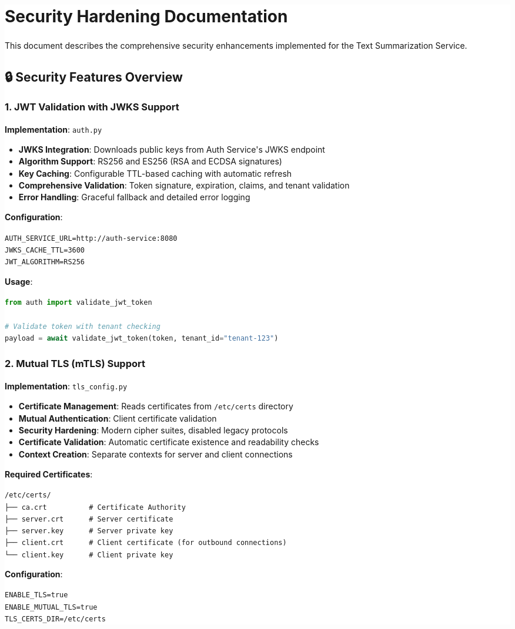 # Security Hardening Documentation

This document describes the comprehensive security enhancements implemented for the Text Summarization Service.

## 🔒 Security Features Overview

### 1. JWT Validation with JWKS Support

**Implementation**: `auth.py`

- **JWKS Integration**: Downloads public keys from Auth Service's JWKS endpoint
- **Algorithm Support**: RS256 and ES256 (RSA and ECDSA signatures)
- **Key Caching**: Configurable TTL-based caching with automatic refresh
- **Comprehensive Validation**: Token signature, expiration, claims, and tenant validation
- **Error Handling**: Graceful fallback and detailed error logging

**Configuration**:
```env
AUTH_SERVICE_URL=http://auth-service:8080
JWKS_CACHE_TTL=3600
JWT_ALGORITHM=RS256
```

**Usage**:
```python
from auth import validate_jwt_token

# Validate token with tenant checking
payload = await validate_jwt_token(token, tenant_id="tenant-123")
```

### 2. Mutual TLS (mTLS) Support

**Implementation**: `tls_config.py`

- **Certificate Management**: Reads certificates from `/etc/certs` directory
- **Mutual Authentication**: Client certificate validation
- **Security Hardening**: Modern cipher suites, disabled legacy protocols
- **Certificate Validation**: Automatic certificate existence and readability checks
- **Context Creation**: Separate contexts for server and client connections

**Required Certificates**:
```
/etc/certs/
├── ca.crt          # Certificate Authority
├── server.crt      # Server certificate
├── server.key      # Server private key
├── client.crt      # Client certificate (for outbound connections)
└── client.key      # Client private key
```

**Configuration**:
```env
ENABLE_TLS=true
ENABLE_MUTUAL_TLS=true
TLS_CERTS_DIR=/etc/certs
```
